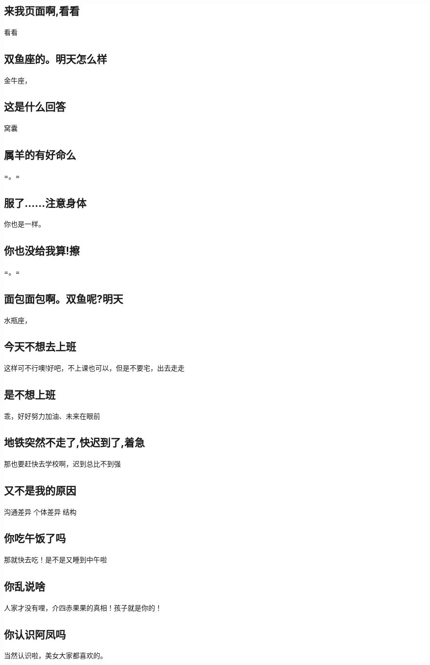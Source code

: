 ## 来我页面啊,看看
看看

## 双鱼座的。明天怎么样
金牛座，

## 这是什么回答
窝囊

## 属羊的有好命么
=。=

## 服了……注意身体
你也是一样。

## 你也没给我算!擦
=。=

## 面包面包啊。双鱼呢?明天
水瓶座，

## 今天不想去上班
这样可不行噢!好吧，不上课也可以，但是不要宅，出去走走

## 是不想上班
乖，好好努力加油、未来在眼前

## 地铁突然不走了,快迟到了,着急
那也要赶快去学校啊，迟到总比不到强

## 又不是我的原因
沟通差异  个体差异  结构

## 你吃午饭了吗
那就快去吃！是不是又睡到中午啦

## 你乱说啥
人家才没有哩，介四赤果果的真相！孩子就是你的！

## 你认识阿凤吗
当然认识啦，美女大家都喜欢的。

